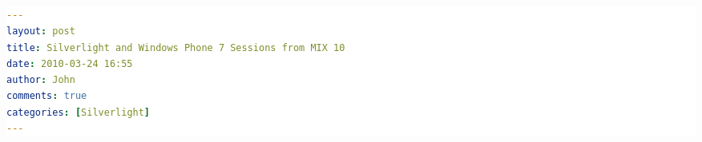 ```yaml
---
layout: post
title: Silverlight and Windows Phone 7 Sessions from MIX 10
date: 2010-03-24 16:55
author: John
comments: true
categories: [Silverlight]
---
```
